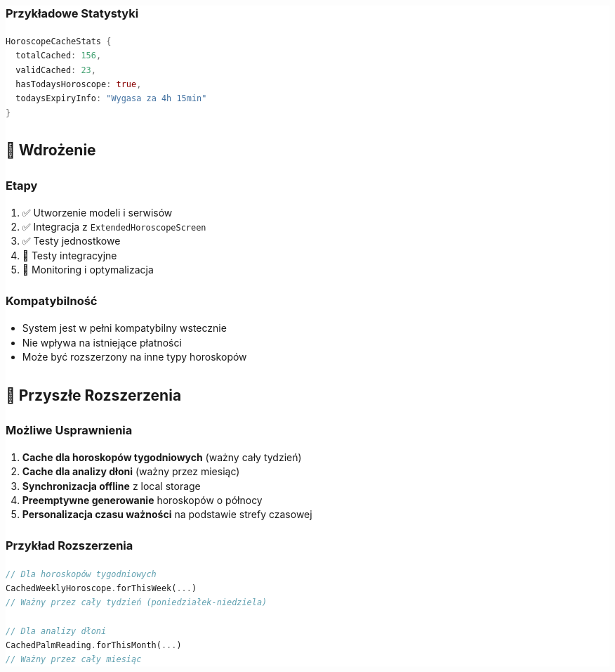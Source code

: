 ### Przykładowe Statystyki
```dart
HoroscopeCacheStats {
  totalCached: 156,
  validCached: 23,
  hasTodaysHoroscope: true,
  todaysExpiryInfo: "Wygasa za 4h 15min"
}
```

## 🚀 Wdrożenie

### Etapy
1. ✅ Utworzenie modeli i serwisów
2. ✅ Integracja z `ExtendedHoroscopeScreen`
3. ✅ Testy jednostkowe
4. 🔄 Testy integracyjne
5. 🔄 Monitoring i optymalizacja

### Kompatybilność
- System jest w pełni kompatybilny wstecznie
- Nie wpływa na istniejące płatności
- Może być rozszerzony na inne typy horoskopów

## 🔮 Przyszłe Rozszerzenia

### Możliwe Usprawnienia
1. **Cache dla horoskopów tygodniowych** (ważny cały tydzień)
2. **Cache dla analizy dłoni** (ważny przez miesiąc)
3. **Synchronizacja offline** z local storage
4. **Preemptywne generowanie** horoskopów o północy
5. **Personalizacja czasu ważności** na podstawie strefy czasowej

### Przykład Rozszerzenia
```dart
// Dla horoskopów tygodniowych
CachedWeeklyHoroscope.forThisWeek(...)
// Ważny przez cały tydzień (poniedziałek-niedziela)

// Dla analizy dłoni  
CachedPalmReading.forThisMonth(...)
// Ważny przez cały miesiąc
```

